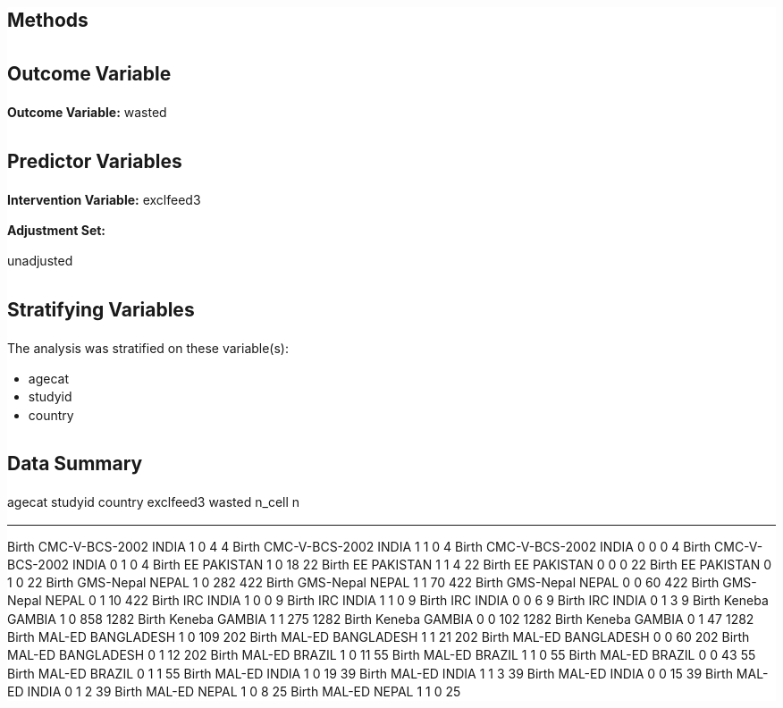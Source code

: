 





## Methods
## Outcome Variable

**Outcome Variable:** wasted

## Predictor Variables

**Intervention Variable:** exclfeed3

**Adjustment Set:**

unadjusted

## Stratifying Variables

The analysis was stratified on these variable(s):

* agecat
* studyid
* country

## Data Summary

agecat      studyid          country                        exclfeed3    wasted   n_cell      n
----------  ---------------  -----------------------------  ----------  -------  -------  -----
Birth       CMC-V-BCS-2002   INDIA                          1                 0        4      4
Birth       CMC-V-BCS-2002   INDIA                          1                 1        0      4
Birth       CMC-V-BCS-2002   INDIA                          0                 0        0      4
Birth       CMC-V-BCS-2002   INDIA                          0                 1        0      4
Birth       EE               PAKISTAN                       1                 0       18     22
Birth       EE               PAKISTAN                       1                 1        4     22
Birth       EE               PAKISTAN                       0                 0        0     22
Birth       EE               PAKISTAN                       0                 1        0     22
Birth       GMS-Nepal        NEPAL                          1                 0      282    422
Birth       GMS-Nepal        NEPAL                          1                 1       70    422
Birth       GMS-Nepal        NEPAL                          0                 0       60    422
Birth       GMS-Nepal        NEPAL                          0                 1       10    422
Birth       IRC              INDIA                          1                 0        0      9
Birth       IRC              INDIA                          1                 1        0      9
Birth       IRC              INDIA                          0                 0        6      9
Birth       IRC              INDIA                          0                 1        3      9
Birth       Keneba           GAMBIA                         1                 0      858   1282
Birth       Keneba           GAMBIA                         1                 1      275   1282
Birth       Keneba           GAMBIA                         0                 0      102   1282
Birth       Keneba           GAMBIA                         0                 1       47   1282
Birth       MAL-ED           BANGLADESH                     1                 0      109    202
Birth       MAL-ED           BANGLADESH                     1                 1       21    202
Birth       MAL-ED           BANGLADESH                     0                 0       60    202
Birth       MAL-ED           BANGLADESH                     0                 1       12    202
Birth       MAL-ED           BRAZIL                         1                 0       11     55
Birth       MAL-ED           BRAZIL                         1                 1        0     55
Birth       MAL-ED           BRAZIL                         0                 0       43     55
Birth       MAL-ED           BRAZIL                         0                 1        1     55
Birth       MAL-ED           INDIA                          1                 0       19     39
Birth       MAL-ED           INDIA                          1                 1        3     39
Birth       MAL-ED           INDIA                          0                 0       15     39
Birth       MAL-ED           INDIA                          0                 1        2     39
Birth       MAL-ED           NEPAL                          1                 0        8     25
Birth       MAL-ED           NEPAL                          1                 1        0     25